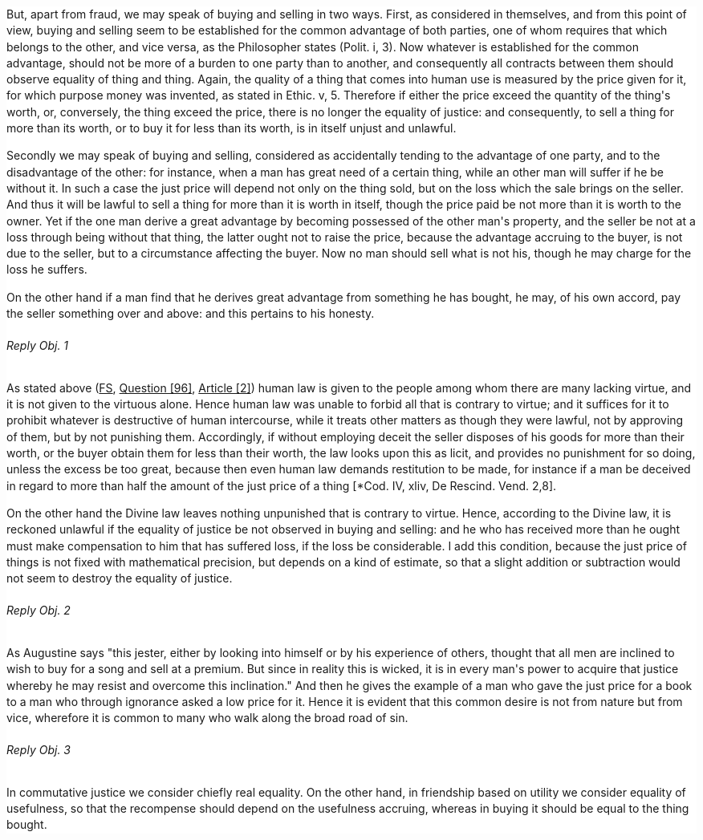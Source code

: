 But, apart from fraud, we may speak of buying and selling in two ways. First, as considered in themselves, and from this point of view, buying and selling seem to be established for the common advantage of both parties, one of whom requires that which belongs to the other, and vice versa, as the Philosopher states (Polit. i, 3). Now whatever is established for the common advantage, should not be more of a burden to one party than to another, and consequently all contracts between them should observe equality of thing and thing. Again, the quality of a thing that comes into human use is measured by the price given for it, for which purpose money was invented, as stated in Ethic. v, 5. Therefore if either the price exceed the quantity of the thing's worth, or, conversely, the thing exceed the price, there is no longer the equality of justice: and consequently, to sell a thing for more than its worth, or to buy it for less than its worth, is in itself unjust and unlawful.  

Secondly we may speak of buying and selling, considered as accidentally tending to the advantage of one party, and to the disadvantage of the other: for instance, when a man has great need of a certain thing, while an other man will suffer if he be without it. In such a case the just price will depend not only on the thing sold, but on the loss which the sale brings on the seller. And thus it will be lawful to sell a thing for more than it is worth in itself, though the price paid be not more than it is worth to the owner. Yet if the one man derive a great advantage by becoming possessed of the other man's property, and the seller be not at a loss through being without that thing, the latter ought not to raise the price, because the advantage accruing to the buyer, is not due to the seller, but to a circumstance affecting the buyer. Now no man should sell what is not his, though he may charge for the loss he suffers.  

On the other hand if a man find that he derives great advantage from something he has bought, he may, of his own accord, pay the seller something over and above: and this pertains to his honesty.  

###### Reply Obj. 1
As stated above ([FS](../FS.html), [Question \[96\]](../FS/FS096.html#FSQ96OUTP1), [Article \[2\]](../FS/FS096.html#FSQ96A2THEP1)) human law is given to the people among whom there are many lacking virtue, and it is not given to the virtuous alone. Hence human law was unable to forbid all that is contrary to virtue; and it suffices for it to prohibit whatever is destructive of human intercourse, while it treats other matters as though they were lawful, not by approving of them, but by not punishing them. Accordingly, if without employing deceit the seller disposes of his goods for more than their worth, or the buyer obtain them for less than their worth, the law looks upon this as licit, and provides no punishment for so doing, unless the excess be too great, because then even human law demands restitution to be made, for instance if a man be deceived in regard to more than half the amount of the just price of a thing \[\*Cod. IV, xliv, De Rescind. Vend. 2,8\].  

On the other hand the Divine law leaves nothing unpunished that is contrary to virtue. Hence, according to the Divine law, it is reckoned unlawful if the equality of justice be not observed in buying and selling: and he who has received more than he ought must make compensation to him that has suffered loss, if the loss be considerable. I add this condition, because the just price of things is not fixed with mathematical precision, but depends on a kind of estimate, so that a slight addition or subtraction would not seem to destroy the equality of justice.

###### Reply Obj. 2
As Augustine says "this jester, either by looking into himself or by his experience of others, thought that all men are inclined to wish to buy for a song and sell at a premium. But since in reality this is wicked, it is in every man's power to acquire that justice whereby he may resist and overcome this inclination." And then he gives the example of a man who gave the just price for a book to a man who through ignorance asked a low price for it. Hence it is evident that this common desire is not from nature but from vice, wherefore it is common to many who walk along the broad road of sin.  

###### Reply Obj. 3
In commutative justice we consider chiefly real equality. On the other hand, in friendship based on utility we consider equality of usefulness, so that the recompense should depend on the usefulness accruing, whereas in buying it should be equal to the thing bought.  
